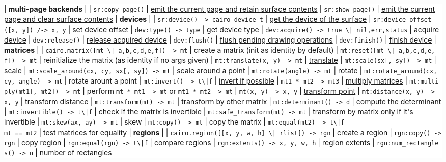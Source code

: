 | __multi-page backends__                                             |
| `sr:copy_page()`                                                    | [emit the current page and retain surface contents][cairo_surface_copy_page]
| `sr:show_page()`                                                    | [emit the current page and clear surface contents][cairo_surface_show_page]
| __devices__                                                         |
| `sr:device() -> cairo_device_t`                                     | [get the device of the surface][cairo_surface_get_device]
| `sr:device_offset([x, y]) /-> x, y`                                 | [set device offset][cairo_surface_set_device_offset]
| `dev:type() -> type`                                                | [get device type][cairo_device_get_type]
| `dev:acquire() -> true \| nil,err,status`                           | [acquire device][cairo_device_acquire]
| `dev:release()`                                                     | [release acquired device][cairo_device_release]
| `dev:flush()`                                                       | [flush pending drawing operations][cairo_device_flush]
| `dev:finish()`                                                      | [finish device][cairo_device_finish]
| __matrices__                                                        |
| `cairo.matrix([mt \| a,b,c,d,e,f]) -> mt`                           | create a matrix (init as identity by default)
| `mt:reset([mt \| a,b,c,d,e,f]) -> mt`                               | reinitialize the matrix (as identity if no args given)
| `mt:translate(x, y) -> mt`                                          | [translate][cairo_matrix_translate]
| `mt:scale(sx[, sy]) -> mt`                                          | [scale][cairo_matrix_scale]
| `mt:scale_around(cx, cy, sx[, sy]) -> mt`                           | scale around a point
| `mt:rotate(angle) -> mt`                                            | [rotate][cairo_matrix_rotate]
| `mt:rotate_around(cx, cy, angle) -> mt`                             | rotate arount a point
| `mt:invert() -> t\|f`                                               | [invert if possible][cairo_matrix_invert]
| `mt1 * mt2 -> mt3`                                                  | [multiply matrices][cairo_matrix_multiply]
| `mt:multiply(mt1[, mt2]) -> mt`                                     | perform `mt * mt1 -> mt` or `mt1 * mt2 -> mt`
| `mt(x, y) -> x, y`                                                  | [transform point][cairo_matrix_transform_point]
| `mt:distance(x, y) -> x, y`                                         | [transform distance][cairo_matrix_transform_distance]
| `mt:transform(mt) -> mt`                                            | transform by other matrix
| `mt:determinant() -> d`                                             | compute the determinant
| `mt:invertible() -> t\|f`                                           | check if the matrix is invertible
| `mt:safe_transform(mt) -> mt`                                       | transform by matrix only if it's invertible
| `mt:skew(ax, ay) -> mt`                                             | skew
| `mt:copy() -> mt`                                                   | copy the matrix
| `mt:equal(mt2) -> t\|f` <br> `mt == mt2`                            | test matrices for equality
| __regions__                                                         |
| `cairo.region([[x, y, w, h] \| rlist]) -> rgn`                      | [create a region][cairo_region_create]
| `rgn:copy() -> rgn`                                                 | [copy region][cairo_region_copy]
| `rgn:equal(rgn) -> t\|f`                                            | [compare regions][cairo_region_equal]
| `rgn:extents() -> x, y, w, h`                                       | [region extents][cairo_region_get_extents]
| `rgn:num_rectangles() -> n`                                         | [number of rectangles][cairo_region_num_rectangles]

[cairo graphics]:   http://cairographics.org/
[cairo_image_surface_create]:              http://cairographics.org/manual/cairo-Image-Surfaces.html#cairo-image-surface-create
[cairo_image_surface_create_for_data]:     http://cairographics.org/manual/cairo-Image-Surfaces.html#cairo-image-surface-create-for-data
[cairo_image_surface_get_data]:            http://cairographics.org/manual/cairo-Image-Surfaces.html#cairo-image-surface-get-data
[cairo_image_surface_get_format]:          http://cairographics.org/manual/cairo-Image-Surfaces.html#cairo-image-surface-get-format
[cairo_image_surface_get_width]:           http://cairographics.org/manual/cairo-Image-Surfaces.html#cairo-image-surface-get-width
[cairo_image_surface_get_height]:          http://cairographics.org/manual/cairo-Image-Surfaces.html#cairo-image-surface-get-height
[cairo_image_surface_get_stride]:          http://cairographics.org/manual/cairo-Image-Surfaces.html#cairo-image-surface-get-stride
[cairo_surface_create_for_rectangle]:      http://cairographics.org/manual/cairo-cairo-surface-t.html#cairo-surface-create-for-rectangle
[cairo_surface_create_similar]:            http://cairographics.org/manual/cairo-cairo-surface-t.html#cairo-surface-create-similar
[cairo_surface_create_similar_image]:      http://cairographics.org/manual/cairo-cairo-surface-t.html#cairo-surface-create-similar-image
[cairo_surface_get_type]:                  http://cairographics.org/manual/cairo-cairo-surface-t.html#cairo-surface-get-type
[cairo_surface_get_content]:               http://cairographics.org/manual/cairo-cairo-surface-t.html#cairo-surface-get-content
[cairo_surface_flush]:                     http://cairographics.org/manual/cairo-cairo-surface-t.html#cairo-surface-flush
[cairo_surface_mark_dirty]:                http://cairographics.org/manual/cairo-cairo-surface-t.html#cairo-surface-mark-dirty
[cairo_surface_set_fallback_resolution]:   http://cairographics.org/manual/cairo-cairo-surface-t.html#cairo-surface-set-fallback-resolution
[cairo_surface_has_show_text_glyphs]:      http://cairographics.org/manual/cairo-cairo-surface-t.html#cairo-surface-has-show-text-glyphs
[cairo_surface_set_mime_data]:             http://cairographics.org/manual/cairo-cairo-surface-t.html#cairo-surface-set-mime-data
[cairo_surface_get_mime_data]:             http://cairographics.org/manual/cairo-cairo-surface-t.html#cairo-surface-get-mime-data
[cairo_surface_supports_mime_type]:        http://cairographics.org/manual/cairo-cairo-surface-t.html#cairo-surface-supports-mime-type
[cairo_surface_map_to_image]:              http://cairographics.org/manual/cairo-cairo-surface-t.html#cairo-surface-map-to-image
[cairo_surface_unmap_image]:               http://cairographics.org/manual/cairo-cairo-surface-t.html#cairo-surface-unmap-image
[cairo_surface_finish]:                    http://cairographics.org/manual/cairo-cairo-surface-t.html#cairo-surface-finish
[cairo_recording_surface_create]:          http://cairographics.org/manual/cairo-Recording-Surfaces.html#cairo-recording-surface-create
[cairo_recording_surface_ink_extents]:     http://cairographics.org/manual/cairo-Recording-Surfaces.html#cairo-recording-surface-ink-extents
[cairo_recording_surface_get_extents]:     http://cairographics.org/manual/cairo-Recording-Surfaces.html#cairo-recording-surface-get-extents
[cairo_create]:                            http://cairographics.org/manual/cairo-cairo-t.html#cairo-create
[cairo_save]:                              http://cairographics.org/manual/cairo-cairo-t.html#cairo-save
[cairo_restore]:                           http://cairographics.org/manual/cairo-cairo-t.html#cairo-restore
[cairo_set_source_rgb]:                    http://cairographics.org/manual/cairo-cairo-t.html#cairo-set-source-rgb
[cairo_set_source_rgba]:                   http://cairographics.org/manual/cairo-cairo-t.html#cairo-set-source-rgba
[cairo_set_source]:                        http://cairographics.org/manual/cairo-cairo-t.html#cairo-set-source
[cairo_set_operator]:                      http://cairographics.org/manual/cairo-cairo-t.html#cairo-set-operator
[cairo_mask]:                              http://cairographics.org/manual/cairo-cairo-t.html#cairo-mask
[cairo_push_group]:                        http://cairographics.org/manual/cairo-cairo-t.html#cairo-push-group
[cairo_pop_group]:                         http://cairographics.org/manual/cairo-cairo-t.html#cairo-pop-group
[cairo_pop_group_to_source]:               http://cairographics.org/manual/cairo-cairo-t.html#cairo-pop-group-to-source
[cairo_get_target]:                        http://cairographics.org/manual/cairo-cairo-t.html#cairo-get-target
[cairo_get_group_target]:                  http://cairographics.org/manual/cairo-cairo-t.html#cairo-get-group-target
[cairo_translate]:                         http://cairographics.org/manual/cairo-Transformations.html#cairo-translate
[cairo_scale]:                             http://cairographics.org/manual/cairo-Transformations.html#cairo-scale
[cairo_scale_around]:                      http://cairographics.org/manual/cairo-Transformations.html#cairo-scale-around
[cairo_rotate]:                            http://cairographics.org/manual/cairo-Transformations.html#cairo-rotate
[cairo_rotate_around]:                     http://cairographics.org/manual/cairo-Transformations.html#cairo-rotate-around
[cairo_skew]:                              http://cairographics.org/manual/cairo-Transformations.html#cairo-skew
[cairo_transform]:                         http://cairographics.org/manual/cairo-Transformations.html#cairo-transform
[cairo_set_matrix]:                        http://cairographics.org/manual/cairo-Transformations.html#cairo-set-matrix
[cairo_identity_matrix]:                   http://cairographics.org/manual/cairo-Transformations.html#cairo-identity-matrix
[cairo_user_to_device]:                    http://cairographics.org/manual/cairo-Transformations.html#cairo-user-to-device
[cairo_user_to_device_distance]:           http://cairographics.org/manual/cairo-Transformations.html#cairo-user-to-device-distance
[cairo_device_to_user]:                    http://cairographics.org/manual/cairo-Transformations.html#cairo-device-to-user
[cairo_device_to_user_distance]:           http://cairographics.org/manual/cairo-Transformations.html#cairo-device-to-user-distance
[cairo_new_path]:                          http://cairographics.org/manual/cairo-Paths.html#cairo-new-path
[cairo_new_sub_path]:                      http://cairographics.org/manual/cairo-Paths.html#cairo-new-sub-path
[cairo_move_to]:                           http://cairographics.org/manual/cairo-Paths.html#cairo-move-to
[cairo_line_to]:                           http://cairographics.org/manual/cairo-Paths.html#cairo-line-to
[cairo_curve_to]:                          http://cairographics.org/manual/cairo-Paths.html#cairo-curve-to
[cairo_quad_curve_to]:                     http://cairographics.org/manual/cairo-Paths.html#cairo-quad-curve-to
[cairo_arc]:                               http://cairographics.org/manual/cairo-Paths.html#cairo-arc
[cairo_arc_negative]:                      http://cairographics.org/manual/cairo-Paths.html#cairo-arc-negative
[cairo_circle]:                            http://cairographics.org/manual/cairo-Paths.html#cairo-circle
[cairo_ellipse]:                           http://cairographics.org/manual/cairo-Paths.html#cairo-ellipse
[cairo_rel_move_to]:                       http://cairographics.org/manual/cairo-Paths.html#cairo-rel-move-to
[cairo_rel_line_to]:                       http://cairographics.org/manual/cairo-Paths.html#cairo-rel-line-to
[cairo_rel_curve_to]:                      http://cairographics.org/manual/cairo-Paths.html#cairo-rel-curve-to
[cairo_rel_quad_curve_to]:                 http://cairographics.org/manual/cairo-Paths.html#cairo-rel-quad-curve-to
[cairo_rectangle]:                         http://cairographics.org/manual/cairo-Paths.html#cairo-rectangle
[cairo_close_path]:                        http://cairographics.org/manual/cairo-Paths.html#cairo-close-path
[cairo_copy_path]:                         http://cairographics.org/manual/cairo-Paths.html#cairo-copy-path
[cairo_copy_path_flat]:                    http://cairographics.org/manual/cairo-Paths.html#cairo-copy-path-flat
[cairo_append_path]:                       http://cairographics.org/manual/cairo-Paths.html#cairo-append-path
[cairo_path_extents]:                      http://cairographics.org/manual/cairo-Paths.html#cairo-path-extents
[cairo_has_current_point]:                 http://cairographics.org/manual/cairo-Paths.html#cairo-has-current-point
[cairo_get_current_point]:                 http://cairographics.org/manual/cairo-Paths.html#cairo-get-current-point
[cairo_paint]:                             http://cairographics.org/manual/cairo-cairo-t.html#cairo-paint
[cairo_paint_with_alpha]:                  http://cairographics.org/manual/cairo-cairo-t.html#cairo-paint-with-alpha
[cairo_stroke]:                            http://cairographics.org/manual/cairo-cairo-t.html#cairo-stroke
[cairo_stroke_preserve]:                   http://cairographics.org/manual/cairo-cairo-t.html#cairo-stroke-preserve
[cairo_fill]:                              http://cairographics.org/manual/cairo-cairo-t.html#cairo-fill
[cairo_fill_preserve]:                     http://cairographics.org/manual/cairo-cairo-t.html#cairo-fill-preserve
[cairo_in_stroke]:                         http://cairographics.org/manual/cairo-cairo-t.html#cairo-in-stroke
[cairo_in_fill]:                           http://cairographics.org/manual/cairo-cairo-t.html#cairo-in-fill
[cairo_in_clip]:                           http://cairographics.org/manual/cairo-cairo-t.html#cairo-in-clip
[cairo_stroke_extents]:                    http://cairographics.org/manual/cairo-cairo-t.html#cairo-stroke-extents
[cairo_fill_extents]:                      http://cairographics.org/manual/cairo-cairo-t.html#cairo-fill-extents
[cairo_set_tolerance]:                     http://cairographics.org/manual/cairo-cairo-t.html#cairo-set-tolerance
[cairo_set_antialias]:                     http://cairographics.org/manual/cairo-cairo-t.html#cairo-set-antialias
[cairo_set_fill_rule]:                     http://cairographics.org/manual/cairo-cairo-t.html#cairo-set-fill-rule
[cairo_set_line_width]:                    http://cairographics.org/manual/cairo-cairo-t.html#cairo-set-line-width
[cairo_set_line_cap]:                      http://cairographics.org/manual/cairo-cairo-t.html#cairo-set-line-cap
[cairo_set_line_join]:                     http://cairographics.org/manual/cairo-cairo-t.html#cairo-set-line-join
[cairo_set_miter_limit]:                   http://cairographics.org/manual/cairo-cairo-t.html#cairo-set-miter-limit
[cairo_set_dash]:                          http://cairographics.org/manual/cairo-cairo-t.html#cairo-set-dash
[cairo_get_dash]:                          http://cairographics.org/manual/cairo-cairo-t.html#cairo-get-dash
[cairo_get_dash_count]:                    http://cairographics.org/manual/cairo-cairo-t.html#cairo-get-dash-count
[cairo_clip]:                              http://cairographics.org/manual/cairo-cairo-t.html#cairo-clip
[cairo_clip_preserve]:                     http://cairographics.org/manual/cairo-cairo-t.html#cairo-clip-preserve
[cairo_reset_clip]:                        http://cairographics.org/manual/cairo-cairo-t.html#cairo-reset-clip
[cairo_clip_extents]:                      http://cairographics.org/manual/cairo-cairo-t.html#cairo-clip-extents
[cairo_copy_clip_rectangle_list]:          http://cairographics.org/manual/cairo-cairo-t.html#cairo-copy-clip-rectangle-list
[cairo_pattern_get_type]:                  http://cairographics.org/manual/cairo-cairo-pattern-t.html#cairo-pattern-get-type
[cairo_pattern_set_matrix]:                http://cairographics.org/manual/cairo-cairo-pattern-t.html#cairo-pattern-set-matrix
[cairo_pattern_set_extend]:                http://cairographics.org/manual/cairo-cairo-pattern-t.html#cairo-pattern-set-extend
[cairo_pattern_set_filter]:                http://cairographics.org/manual/cairo-cairo-pattern-t.html#cairo-pattern-set-filter
[cairo_pattern_get_surface]:               http://cairographics.org/manual/cairo-cairo-pattern-t.html#cairo-pattern-get-surface
[cairo_pattern_create_rgb]:                http://cairographics.org/manual/cairo-cairo-pattern-t.html#cairo-pattern-create-rgb
[cairo_pattern_get_rgba]:                  http://cairographics.org/manual/cairo-cairo-pattern-t.html#cairo-pattern-get-rgba
[cairo_pattern_create_linear]:             http://cairographics.org/manual/cairo-cairo-pattern-t.html#cairo-pattern-create-linear
[cairo_pattern_create_radial]:             http://cairographics.org/manual/cairo-cairo-pattern-t.html#cairo-pattern-create-radial
[cairo_pattern_get_linear_points]:         http://cairographics.org/manual/cairo-cairo-pattern-t.html#cairo-pattern-get-linear-points
[cairo_pattern_get_radial_circles]:        http://cairographics.org/manual/cairo-cairo-pattern-t.html#cairo-pattern-get-radial-circles
[cairo_pattern_add_color_stop_rgb]:        http://cairographics.org/manual/cairo-cairo-pattern-t.html#cairo-pattern-add-color-stop-rgb
[cairo_pattern_get_color_stop_count]:      http://cairographics.org/manual/cairo-cairo-pattern-t.html#cairo-pattern-get-color-stop-count
[cairo_pattern_get_color_stop_rgba]:       http://cairographics.org/manual/cairo-cairo-pattern-t.html#cairo-pattern-get-color-stop-rgba
[cairo_pattern_create_for_surface]:        http://cairographics.org/manual/cairo-cairo-pattern-t.html#cairo-pattern-create-for-surface
[cairo_pattern_create_raster_source]:             http://cairographics.org/manual/cairo-Raster-Sources.html#cairo-raster-source-pattern-create-raster-source
[cairo_raster_source_pattern_set_callback_data]:  http://cairographics.org/manual/cairo-Raster-Sources.html#cairo-raster-source-pattern-set-callback-data
[cairo_raster_source_pattern_set_acquire]:        http://cairographics.org/manual/cairo-Raster-Sources.html#cairo-raster-source-pattern-set-acquire
[cairo_raster_source_pattern_set_snapshot]:       http://cairographics.org/manual/cairo-Raster-Sources.html#cairo-raster-source-pattern-set-snapshot
[cairo_raster_source_pattern_set_copy]:           http://cairographics.org/manual/cairo-Raster-Sources.html#cairo-raster-source-pattern-set-copy
[cairo_raster_source_pattern_set_finish]:         http://cairographics.org/manual/cairo-Raster-Sources.html#cairo-raster-source-pattern-set-finish
[cairo_pattern_create_mesh]:                 http://cairographics.org/manual/cairo-cairo-pattern-t.html#cairo-pattern-create-mesh
[cairo_mesh_pattern_begin_patch]:            http://cairographics.org/manual/cairo-cairo-pattern-t.html#cairo-mesh-pattern-begin-patch
[cairo_mesh_pattern_end_patch]:              http://cairographics.org/manual/cairo-cairo-pattern-t.html#cairo-mesh-pattern-end-patch
[cairo_mesh_pattern_move_to]:                http://cairographics.org/manual/cairo-cairo-pattern-t.html#cairo-mesh-pattern-move-to
[cairo_mesh_pattern_line_to]:                http://cairographics.org/manual/cairo-cairo-pattern-t.html#cairo-mesh-pattern-line-to
[cairo_mesh_pattern_curve_to]:               http://cairographics.org/manual/cairo-cairo-pattern-t.html#cairo-mesh-pattern-curve-to
[cairo_mesh_pattern_set_control_point]:      http://cairographics.org/manual/cairo-cairo-pattern-t.html#cairo-mesh-pattern-set-control-point
[cairo_mesh_pattern_get_control_point]:      http://cairographics.org/manual/cairo-cairo-pattern-t.html#cairo-mesh-pattern-get-control-point
[cairo_mesh_pattern_set_corner_color_rgb]:   http://cairographics.org/manual/cairo-cairo-pattern-t.html#cairo-mesh-pattern-set-corner-color-rgb
[cairo_mesh_pattern_get_corner_color_rgba]:  http://cairographics.org/manual/cairo-cairo-pattern-t.html#cairo-mesh-pattern-get-corner-color-rgba
[cairo_select_font_face]:                  http://cairographics.org/manual/cairo-text.html#cairo-select-font-face
[cairo_show_text]:                         http://cairographics.org/manual/cairo-text.html#cairo-show-text
[cairo_text_path]:                         http://cairographics.org/manual/cairo-Paths.html#cairo-text-path
[cairo_text_extents]:                      http://cairographics.org/manual/cairo-text.html#cairo-text-extents
[cairo_set_font_face]:                     http://cairographics.org/manual/cairo-text.html#cairo-set-font-face
[cairo_set_scaled_font]:                   http://cairographics.org/manual/cairo-text.html#cairo-set-scaled-font
[cairo_set_font_size]:                     http://cairographics.org/manual/cairo-text.html#cairo-set-font-size
[cairo_set_font_matrix]:                   http://cairographics.org/manual/cairo-text.html#cairo-set-font-matrix
[cairo_show_glyphs]:                       http://cairographics.org/manual/cairo-text.html#cairo-show-glyphs
[cairo_show_text_glyphs]:                  http://cairographics.org/manual/cairo-text.html#cairo-show-text-glyphs
[cairo_glyph_path]:                        http://cairographics.org/manual/cairo-Paths.html#cairo-glyph-path
[cairo_glyph_extents]:                     http://cairographics.org/manual/cairo-text.html#cairo-glyph-extents
[cairo_font_extents]:                      http://cairographics.org/manual/cairo-text.html#cairo-font-extents
[cairo_ft_font_face_create_for_ft_face]:   http://cairographics.org/manual/cairo-FreeType-Fonts.html#cairo-ft-font-face-create-for-ft-face
[cairo_ft_font_face_set_synthesize]:       http://cairographics.org/manual/cairo-FreeType-Fonts.html#cairo-ft-font-face-set-synthesize
[cairo_ft_scaled_font_lock_face]:          http://cairographics.org/manual/cairo-FreeType-Fonts.html#cairo-ft-scaled-font-lock-face
[cairo_ft_scaled_font_unlock_face]:        http://cairographics.org/manual/cairo-FreeType-Fonts.html#cairo-ft-scaled-font-unlock-face
[cairo_toy_font_face_create]:              http://cairographics.org/manual/cairo-text.html#cairo-toy-font-face-create
[cairo_font_face_toy_get_family]:          http://cairographics.org/manual/cairo-text.html#cairo-toy-font-face-get-family
[cairo_font_face_toy_get_slant]:           http://cairographics.org/manual/cairo-text.html#cairo-toy-font-face-get-slant
[cairo_font_face_toy_get_weight]:          http://cairographics.org/manual/cairo-text.html#cairo-toy-font-face-get-weight
[cairo_user_font_face_create]:                     http://cairographics.org/manual/cairo-User-Fonts.html#cairo-user-font-face-create
[cairo_user_font_face_set_init_func]:              http://cairographics.org/manual/cairo-User-Fonts.html#cairo-user-font-face-set-init-func
[cairo_user_font_face_set_render_glyph_func]:      http://cairographics.org/manual/cairo-User-Fonts.html#cairo-user-font-face-set-render-glyph-func
[cairo_user_font_face_set_text_to_glyphs_func]:    http://cairographics.org/manual/cairo-User-Fonts.html#cairo-user-font-face-set-text-to-glyphs-func
[cairo_user_font_face_set_unicode_to_glyph_func]:  http://cairographics.org/manual/cairo-User-Fonts.html#cairo-user-font-face-set-unicode-to-glyph-func
[cairo_font_face_get_type]:                http://cairographics.org/manual/cairo-cairo-font-face-t.html#cairo-font-face-get-type
[cairo_scaled_font_create]:                http://cairographics.org/manual/cairo-cairo-scaled-font-t.html#cairo-scaled-font-create
[cairo_scaled_font_get_type]:              http://cairographics.org/manual/cairo-cairo-scaled-font-t.html#cairo-scaled-font-get-type
[cairo_scaled_font_extents]:               http://cairographics.org/manual/cairo-cairo-scaled-font-t.html#cairo-scaled-font-extents
[cairo_scaled_font_text_extents]:          http://cairographics.org/manual/cairo-cairo-scaled-font-t.html#cairo-scaled-font-text-extents
[cairo_scaled_font_glyph_extents]:         http://cairographics.org/manual/cairo-cairo-scaled-font-t.html#cairo-scaled-font-glyph-extents
[cairo_scaled_font_text_to_glyphs]:        http://cairographics.org/manual/cairo-cairo-scaled-font-t.html#cairo-scaled-font-text-to-glyphs
[cairo_scaled_font_get_font_matrix]:       http://cairographics.org/manual/cairo-cairo-scaled-font-t.html#cairo-scaled-font-get-font-matrix
[cairo_scaled_font_get_ctm]:               http://cairographics.org/manual/cairo-cairo-scaled-font-t.html#cairo-scaled-font-get-ctm
[cairo_scaled_font_get_scale_matrix]:      http://cairographics.org/manual/cairo-cairo-scaled-font-t.html#cairo-scaled-font-get-scale-matrix
[cairo_scaled_font_get_font_options]:      http://cairographics.org/manual/cairo-cairo-scaled-font-t.html#cairo-scaled-font-get-font-options
[cairo_scaled_font_get_font_face]:         http://cairographics.org/manual/cairo-cairo-scaled-font-t.html#cairo-scaled-font-get-font-face
[cairo_surface_get_font_options]:          http://cairographics.org/manual/cairo-cairo-surface-t.html#cairo-surface-get-font-options
[cairo_set_font_options]:                  http://cairographics.org/manual/cairo-text.html#cairo-set-font-options
[cairo_font_options_create]:               http://cairographics.org/manual/cairo-cairo-font-options-t.html#cairo-font-options-create
[cairo_font_options_copy]:                 http://cairographics.org/manual/cairo-cairo-font-options-t.html#cairo-font-options-copy
[cairo_font_options_merge]:                http://cairographics.org/manual/cairo-cairo-font-options-t.html#cairo-font-options-merge
[cairo_font_options_equal]:                http://cairographics.org/manual/cairo-cairo-font-options-t.html#cairo-font-options-equal
[cairo_font_options_hash]:                 http://cairographics.org/manual/cairo-cairo-font-options-t.html#cairo-font-options-hash
[cairo_font_options_set_antialias]:        http://cairographics.org/manual/cairo-cairo-font-options-t.html#cairo-font-options-set-antialias
[cairo_font_options_set_subpixel_order]:   http://cairographics.org/manual/cairo-cairo-font-options-t.html#cairo-font-options-set-subpixel-order
[cairo_font_options_set_hint_style]:       http://cairographics.org/manual/cairo-cairo-font-options-t.html#cairo-font-options-set-hint-style
[cairo_font_options_set_hint_metrics]:     http://cairographics.org/manual/cairo-cairo-font-options-t.html#cairo-font-options-set-hint-metrics
[cairo_font_options_set_lcd_filter]:       http://cairographics.org/manual/cairo-cairo-font-options-t.html#cairo-font-options-set-lcd-filter
[cairo_font_options_set_round_glyph_positions]:  http://cairographics.org/manual/cairo-cairo-font-options-t.html#cairo-font-options-set-round-glyph-positions
[cairo_glyph_allocate]:                    http://cairographics.org/manual/cairo-text.html#cairo-glyph-allocate
[cairo_text_cluster_allocate]:             http://cairographics.org/manual/cairo-text.html#cairo-text-cluster-allocate
[cairo_surface_copy_page]:                 http://cairographics.org/manual/cairo-cairo-surface-t.html#cairo-surface-copy-page
[cairo_surface_show_page]:                 http://cairographics.org/manual/cairo-cairo-surface-t.html#cairo-surface-show-page
[cairo_surface_get_device]:                http://cairographics.org/manual/cairo-cairo-surface-t.html#cairo-surface-get-device
[cairo_surface_set_device_offset]:         http://cairographics.org/manual/cairo-cairo-surface-t.html#cairo-surface-set-device-offset
[cairo_device_get_type]:                   http://cairographics.org/manual/cairo-cairo-device-t.html#cairo-device-get-type
[cairo_device_acquire]:                    http://cairographics.org/manual/cairo-cairo-device-t.html#cairo-device-acquire
[cairo_device_release]:                    http://cairographics.org/manual/cairo-cairo-device-t.html#cairo-device-release
[cairo_device_flush]:                      http://cairographics.org/manual/cairo-cairo-device-t.html#cairo-device-flush
[cairo_device_finish]:                     http://cairographics.org/manual/cairo-cairo-device-t.html#cairo-device-finish
[cairo_matrix_init]:                       http://cairographics.org/manual/cairo-cairo-matrix-t.html#cairo-matrix-init
[cairo_matrix_init_identity]:              http://cairographics.org/manual/cairo-cairo-matrix-t.html#cairo-matrix-init-identity
[cairo_matrix_init_translate]:             http://cairographics.org/manual/cairo-cairo-matrix-t.html#cairo-matrix-init-translate
[cairo_matrix_init_scale]:                 http://cairographics.org/manual/cairo-cairo-matrix-t.html#cairo-matrix-init-scale
[cairo_matrix_init_rotate]:                http://cairographics.org/manual/cairo-cairo-matrix-t.html#cairo-matrix-init-rotate
[cairo_matrix_translate]:                  http://cairographics.org/manual/cairo-cairo-matrix-t.html#cairo-matrix-translate
[cairo_matrix_scale]:                      http://cairographics.org/manual/cairo-cairo-matrix-t.html#cairo-matrix-scale
[cairo_matrix_rotate]:                     http://cairographics.org/manual/cairo-cairo-matrix-t.html#cairo-matrix-rotate
[cairo_matrix_invert]:                     http://cairographics.org/manual/cairo-cairo-matrix-t.html#cairo-matrix-invert
[cairo_matrix_multiply]:                   http://cairographics.org/manual/cairo-cairo-matrix-t.html#cairo-matrix-multiply
[cairo_matrix_transform_point]:            http://cairographics.org/manual/cairo-cairo-matrix-t.html#cairo-matrix-transform-point
[cairo_matrix_transform_distance]:         http://cairographics.org/manual/cairo-cairo-matrix-t.html#cairo-matrix-transform-distance
[cairo_region_create]:                     http://cairographics.org/manual/cairo-Regions.html#cairo-region-create
[cairo_region_copy]:                       http://cairographics.org/manual/cairo-Regions.html#cairo-region-copy
[cairo_region_equal]:                      http://cairographics.org/manual/cairo-Regions.html#cairo-region-equal
[cairo_region_get_extents]:                http://cairographics.org/manual/cairo-Regions.html#cairo-region-get-extents
[cairo_region_num_rectangles]:             http://cairographics.org/manual/cairo-Regions.html#cairo-region-num-rectangles
[cairo_region_get_rectangle]:              http://cairographics.org/manual/cairo-Regions.html#cairo-region-get-rectangle
[cairo_region_is_empty]:                   http://cairographics.org/manual/cairo-Regions.html#cairo-region-is-empty
[cairo_region_contains_rectangle]:         http://cairographics.org/manual/cairo-Regions.html#cairo-region-contains-rectangle
[cairo_region_contains_point]:             http://cairographics.org/manual/cairo-Regions.html#cairo-region-contains-point
[cairo_region_translate]:                  http://cairographics.org/manual/cairo-Regions.html#cairo-region-translate
[cairo_region_subtract]:                   http://cairographics.org/manual/cairo-Regions.html#cairo-region-substract
[cairo_region_intersect]:                  http://cairographics.org/manual/cairo-Regions.html#cairo-region-intersect
[cairo_region_union]:                      http://cairographics.org/manual/cairo-Regions.html#cairo-region-union
[cairo_region_xor]:                        http://cairographics.org/manual/cairo-Regions.html#cairo-region-xor
[cairo_image_surface_create_from_png]:         http://cairographics.org/manual/cairo-PNG-Support.html#cairo-image-surface-create-from-png
[cairo_image_surface_create_from_png_stream]:  http://cairographics.org/manual/cairo-PNG-Support.html#cairo-image-surface-create-from-png-stream
[cairo_surface_write_to_png]:                  http://cairographics.org/manual/cairo-PNG-Support.html#cairo-surface-write-to-png
[cairo_surface_write_to_png_stream]:           http://cairographics.org/manual/cairo-PNG-Support.html#cairo-surface-write-to-png-stream
[cairo_status_t]:                          http://cairographics.org/manual/cairo-Error-handling.html#cairo-status-t
[cairo_status_to_string]:                  http://cairographics.org/manual/cairo-Error-handling.html#cairo-status-to-string
[cairo_format_stride_for_width]:           http://cairographics.org/manual/cairo-Image-Surfaces.html#cairo-format-stride-for-width
[cairo_version]:                           http://cairographics.org/manual/cairo-Version-Information.html#cairo-version
[cairo_version_string]:                    http://cairographics.org/manual/cairo-Version-Information.html#cairo-version-string
[cairo_pdf_surface_create]:                http://cairographics.org/manual/cairo-PDF-Surfaces.html#cairo-pdf-surface-create
[cairo_pdf_surface_create_for_stream]:     http://cairographics.org/manual/cairo-PDF-Surfaces.html#cairo-pdf-surface-create-for-stream
[cairo_pdf_get_versions]:                  http://cairographics.org/manual/cairo-PDF-Surfaces.html#cairo-pdf-get-versions
[cairo_pdf_surface_restrict_to_version]:   http://cairographics.org/manual/cairo-PDF-Surfaces.html#cairo-pdf-surface-restrict-to-version
[cairo_pdf_surface_set_size]:              http://cairographics.org/manual/cairo-PDF-Surfaces.html#cairo-pdf-surface-set-size
[cairo_ps_surface_create]:                 http://cairographics.org/manual/cairo-PostScript-Surfaces.html#cairo-ps-surface-create
[cairo_ps_surface_create_for_stream]:      http://cairographics.org/manual/cairo-PostScript-Surfaces.html#cairo-ps-surface-create-for-stream
[cairo_ps_get_levels]:                     http://cairographics.org/manual/cairo-PostScript-Surfaces.html#cairo-ps-get-levels
[cairo_ps_surface_restrict_to_level]:      http://cairographics.org/manual/cairo-PostScript-Surfaces.html#cairo-ps-surface-restrict-to-level
[cairo_ps_surface_set_eps]:                http://cairographics.org/manual/cairo-PostScript-Surfaces.html#cairo-ps-surface-set-eps
[cairo_ps_surface_set_size]:               http://cairographics.org/manual/cairo-PostScript-Surfaces.html#cairo-ps-surface-set-size
[cairo_ps_surface_dsc_comment]:            http://cairographics.org/manual/cairo-PostScript-Surfaces.html#cairo-ps-surface-dsc-comment
[cairo_ps_surface_dsc_begin_setup]:        http://cairographics.org/manual/cairo-PostScript-Surfaces.html#cairo-ps-surface-dsc-begin-setup
[cairo_ps_surface_dsc_begin_page_setup]:   http://cairographics.org/manual/cairo-PostScript-Surfaces.html#cairo-ps-surface-dsc-begin-page-setup
[cairo_svg_surface_create]:                http://cairographics.org/manual/cairo-SVG-Surfaces.html#cairo-svg-surface-create
[cairo_svg_surface_create_for_stream]:     http://cairographics.org/manual/cairo-SVG-Surfaces.html#cairo-svg-surface-create-for-stream
[cairo_svg_get_versions]:                  http://cairographics.org/manual/cairo-SVG-Surfaces.html#cairo-svg-get-versions
[cairo_svg_surface_restrict_to_version]:   http://cairographics.org/manual/cairo-SVG-Surfaces.html#cairo-svg-surface-restrict-to-version
[cairo_svg_surface_set_size]:              http://cairographics.org/manual/cairo-SVG-Surfaces.html#cairo-svg-surface-set-size